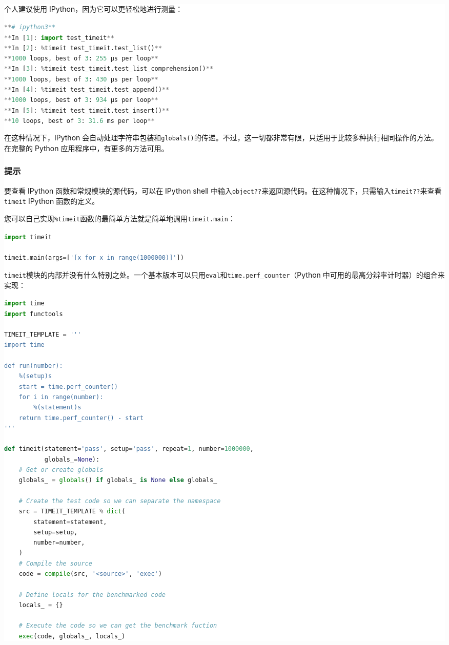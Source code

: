 个人建议使用 IPython，因为它可以更轻松地进行测量：

```py
**# ipython3**
**In [1]: import test_timeit**
**In [2]: %timeit test_timeit.test_list()**
**1000 loops, best of 3: 255 µs per loop**
**In [3]: %timeit test_timeit.test_list_comprehension()**
**1000 loops, best of 3: 430 µs per loop**
**In [4]: %timeit test_timeit.test_append()**
**1000 loops, best of 3: 934 µs per loop**
**In [5]: %timeit test_timeit.test_insert()**
**10 loops, best of 3: 31.6 ms per loop**

```

在这种情况下，IPython 会自动处理字符串包装和`globals()`的传递。不过，这一切都非常有限，只适用于比较多种执行相同操作的方法。在完整的 Python 应用程序中，有更多的方法可用。

### 提示

要查看 IPython 函数和常规模块的源代码，可以在 IPython shell 中输入`object??`来返回源代码。在这种情况下，只需输入`timeit??`来查看`timeit` IPython 函数的定义。

您可以自己实现`%timeit`函数的最简单方法就是简单地调用`timeit.main`：

```py
import timeit

timeit.main(args=['[x for x in range(1000000)]'])
```

`timeit`模块的内部并没有什么特别之处。一个基本版本可以只用`eval`和`time.perf_counter`（Python 中可用的最高分辨率计时器）的组合来实现：

```py
import time
import functools

TIMEIT_TEMPLATE = '''
import time

def run(number):
    %(setup)s
    start = time.perf_counter()
    for i in range(number):
        %(statement)s
    return time.perf_counter() - start
'''

def timeit(statement='pass', setup='pass', repeat=1, number=1000000,
           globals_=None):
    # Get or create globals
    globals_ = globals() if globals_ is None else globals_

    # Create the test code so we can separate the namespace
    src = TIMEIT_TEMPLATE % dict(
        statement=statement,
        setup=setup,
        number=number,
    )
    # Compile the source
    code = compile(src, '<source>', 'exec')

    # Define locals for the benchmarked code
    locals_ = {}

    # Execute the code so we can get the benchmark fuction
    exec(code, globals_, locals_)
```